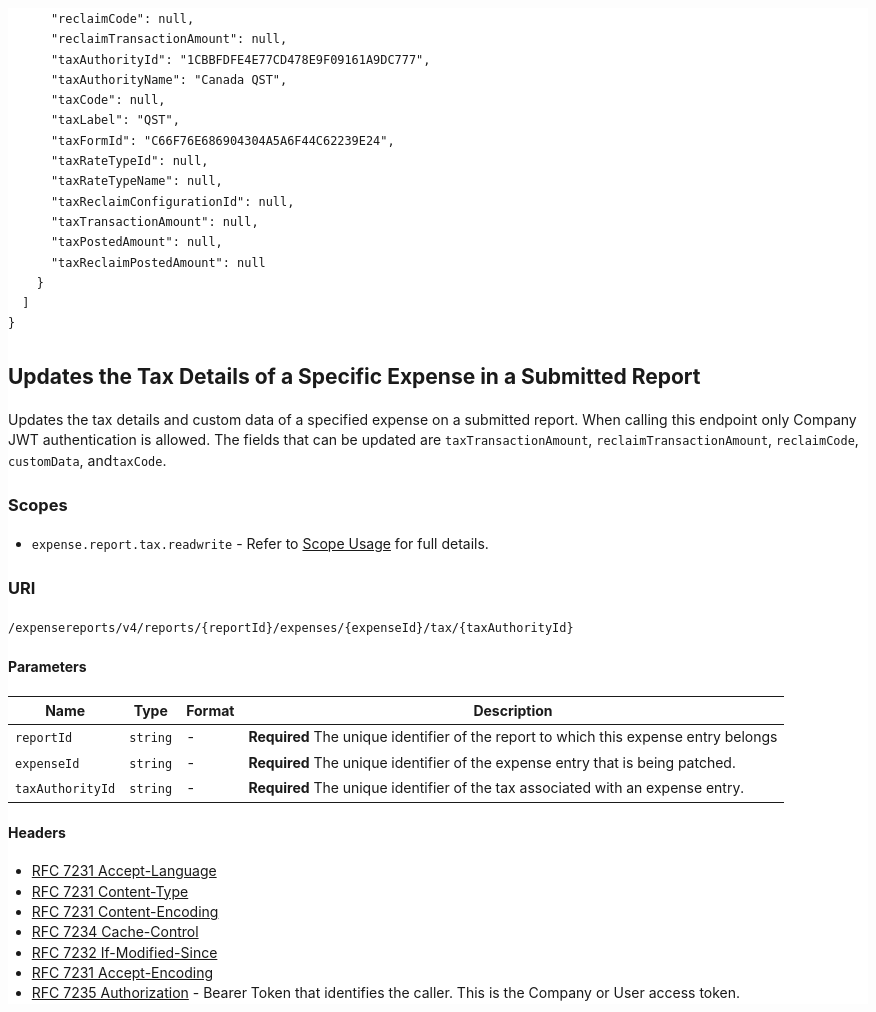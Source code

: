 ```shell
      "reclaimCode": null,
      "reclaimTransactionAmount": null,
      "taxAuthorityId": "1CBBFDFE4E77CD478E9F09161A9DC777",
      "taxAuthorityName": "Canada QST",
      "taxCode": null,
      "taxLabel": "QST",
      "taxFormId": "C66F76E686904304A5A6F44C62239E24",
      "taxRateTypeId": null,
      "taxRateTypeName": null,
      "taxReclaimConfigurationId": null,
      "taxTransactionAmount": null,
      "taxPostedAmount": null,
      "taxReclaimPostedAmount": null
    }
  ]
}
```

## Updates the Tax Details of a Specific Expense in a Submitted Report <a name="update-tax-in-expense-entry-in-a-submitted-report"></a>

Updates the tax details and custom data of a specified expense on a submitted report. When calling this endpoint only Company JWT authentication is
allowed. The fields that can be updated are `taxTransactionAmount`,  `reclaimTransactionAmount`, `reclaimCode`, `customData`, and`taxCode`.

### Scopes

* `expense.report.tax.readwrite` - Refer to [Scope Usage](#scope-usage) for full details.

### URI

```shell
/expensereports/v4/reports/{reportId}/expenses/{expenseId}/tax/{taxAuthorityId}
```

#### Parameters

|Name|Type|Format| Description                                                                          |
|---|---|---|--------------------------------------------------------------------------------------|
`reportId`|`string`|-| **Required** The unique identifier of the report to which this expense entry belongs |
`expenseId`|`string`|-| **Required** The unique identifier of the expense entry that is being patched.       |
`taxAuthorityId`|`string`|-| **Required** The unique identifier of the tax associated with an expense entry.      |

#### Headers

* [RFC 7231 Accept-Language](https://tools.ietf.org/html/rfc7231#section-5.3.5)
* [RFC 7231 Content-Type](https://tools.ietf.org/html/rfc7231#section-3.1.1.5)
* [RFC 7231 Content-Encoding](https://tools.ietf.org/html/rfc7231#section-3.1.2.2)
* [RFC 7234 Cache-Control](https://tools.ietf.org/html/rfc7234#section-5.2)
* [RFC 7232 If-Modified-Since](https://tools.ietf.org/html/rfc7232#section-3.3)
* [RFC 7231 Accept-Encoding](https://tools.ietf.org/html/rfc7231#section-5.3.4)
* [RFC 7235 Authorization](https://tools.ietf.org/html/rfc7235#section-4.2) - Bearer Token that identifies the caller.
  This is the Company or User access token.

